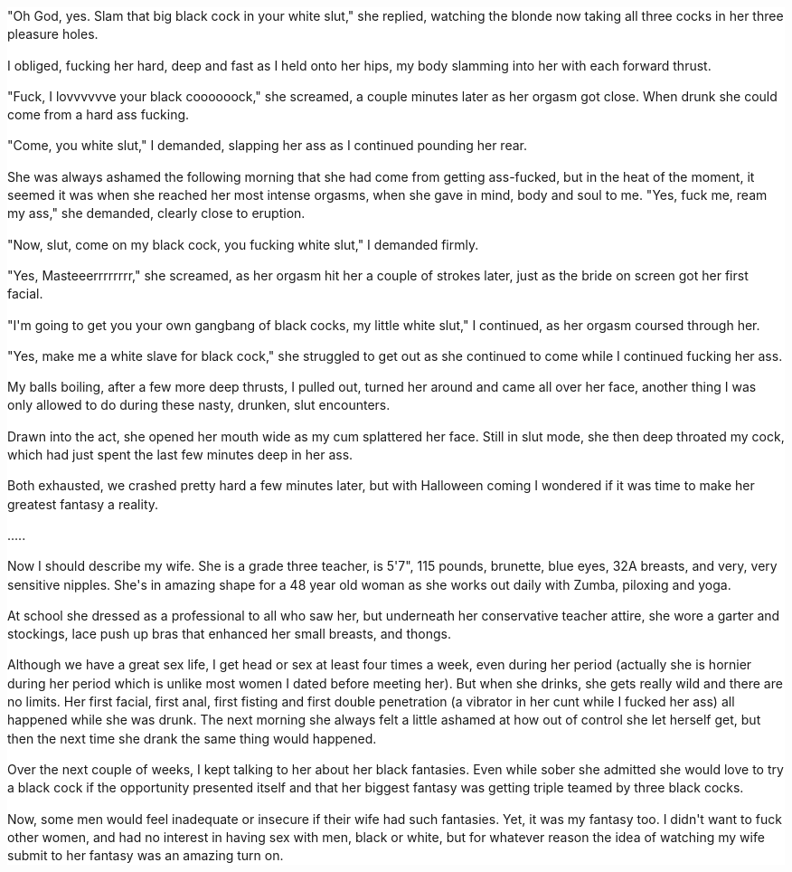 "Oh God, yes. Slam that big black cock in your white slut," she replied, watching the blonde now taking all three cocks in her three pleasure holes. 

I obliged, fucking her hard, deep and fast as I held onto her hips, my body slamming into her with each forward thrust. 

"Fuck, I lovvvvvve your black coooooock," she screamed, a couple minutes later as her orgasm got close. When drunk she could come from a hard ass fucking. 

"Come, you white slut," I demanded, slapping her ass as I continued pounding her rear. 

She was always ashamed the following morning that she had come from getting ass-fucked, but in the heat of the moment, it seemed it was when she reached her most intense orgasms, when she gave in mind, body and soul to me. "Yes, fuck me, ream my ass," she demanded, clearly close to eruption. 

"Now, slut, come on my black cock, you fucking white slut," I demanded firmly. 

"Yes, Masteeerrrrrrrr," she screamed, as her orgasm hit her a couple of strokes later, just as the bride on screen got her first facial. 

"I'm going to get you your own gangbang of black cocks, my little white slut," I continued, as her orgasm coursed through her. 

"Yes, make me a white slave for black cock," she struggled to get out as she continued to come while I continued fucking her ass. 

My balls boiling, after a few more deep thrusts, I pulled out, turned her around and came all over her face, another thing I was only allowed to do during these nasty, drunken, slut encounters. 

Drawn into the act, she opened her mouth wide as my cum splattered her face. Still in slut mode, she then deep throated my cock, which had just spent the last few minutes deep in her ass. 

Both exhausted, we crashed pretty hard a few minutes later, but with Halloween coming I wondered if it was time to make her greatest fantasy a reality. 

..... 

Now I should describe my wife. She is a grade three teacher, is 5'7", 115 pounds, brunette, blue eyes, 32A breasts, and very, very sensitive nipples. She's in amazing shape for a 48 year old woman as she works out daily with Zumba, piloxing and yoga. 

At school she dressed as a professional to all who saw her, but underneath her conservative teacher attire, she wore a garter and stockings, lace push up bras that enhanced her small breasts, and thongs. 

Although we have a great sex life, I get head or sex at least four times a week, even during her period (actually she is hornier during her period which is unlike most women I dated before meeting her). But when she drinks, she gets really wild and there are no limits. Her first facial, first anal, first fisting and first double penetration (a vibrator in her cunt while I fucked her ass) all happened while she was drunk. The next morning she always felt a little ashamed at how out of control she let herself get, but then the next time she drank the same thing would happened. 

Over the next couple of weeks, I kept talking to her about her black fantasies. Even while sober she admitted she would love to try a black cock if the opportunity presented itself and that her biggest fantasy was getting triple teamed by three black cocks. 

Now, some men would feel inadequate or insecure if their wife had such fantasies. Yet, it was my fantasy too. I didn't want to fuck other women, and had no interest in having sex with men, black or white, but for whatever reason the idea of watching my wife submit to her fantasy was an amazing turn on. 
